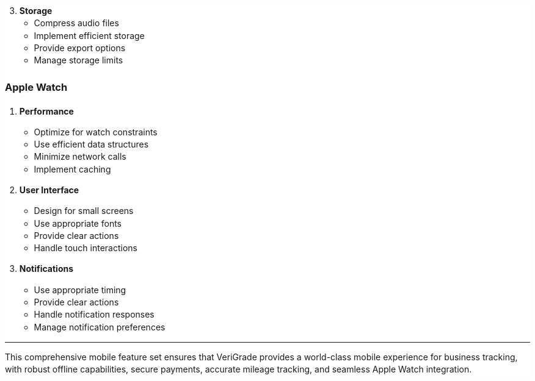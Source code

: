 3. **Storage**
   - Compress audio files
   - Implement efficient storage
   - Provide export options
   - Manage storage limits

### Apple Watch

1. **Performance**
   - Optimize for watch constraints
   - Use efficient data structures
   - Minimize network calls
   - Implement caching

2. **User Interface**
   - Design for small screens
   - Use appropriate fonts
   - Provide clear actions
   - Handle touch interactions

3. **Notifications**
   - Use appropriate timing
   - Provide clear actions
   - Handle notification responses
   - Manage notification preferences

---

This comprehensive mobile feature set ensures that VeriGrade provides a world-class mobile experience for business tracking, with robust offline capabilities, secure payments, accurate mileage tracking, and seamless Apple Watch integration.











